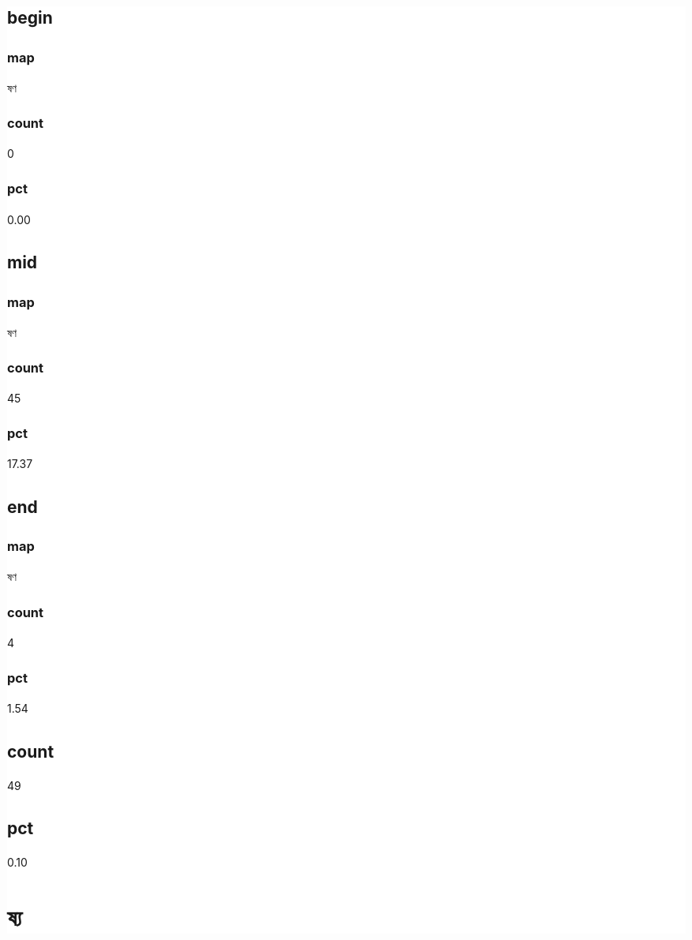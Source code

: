 ## begin

### map

ষণ

### count

0

### pct

0.00

## mid

### map

ষণ

### count

45

### pct

17.37

## end

### map

ষণ

### count

4

### pct

1.54

## count

49

## pct

0.10

# ষ্য
